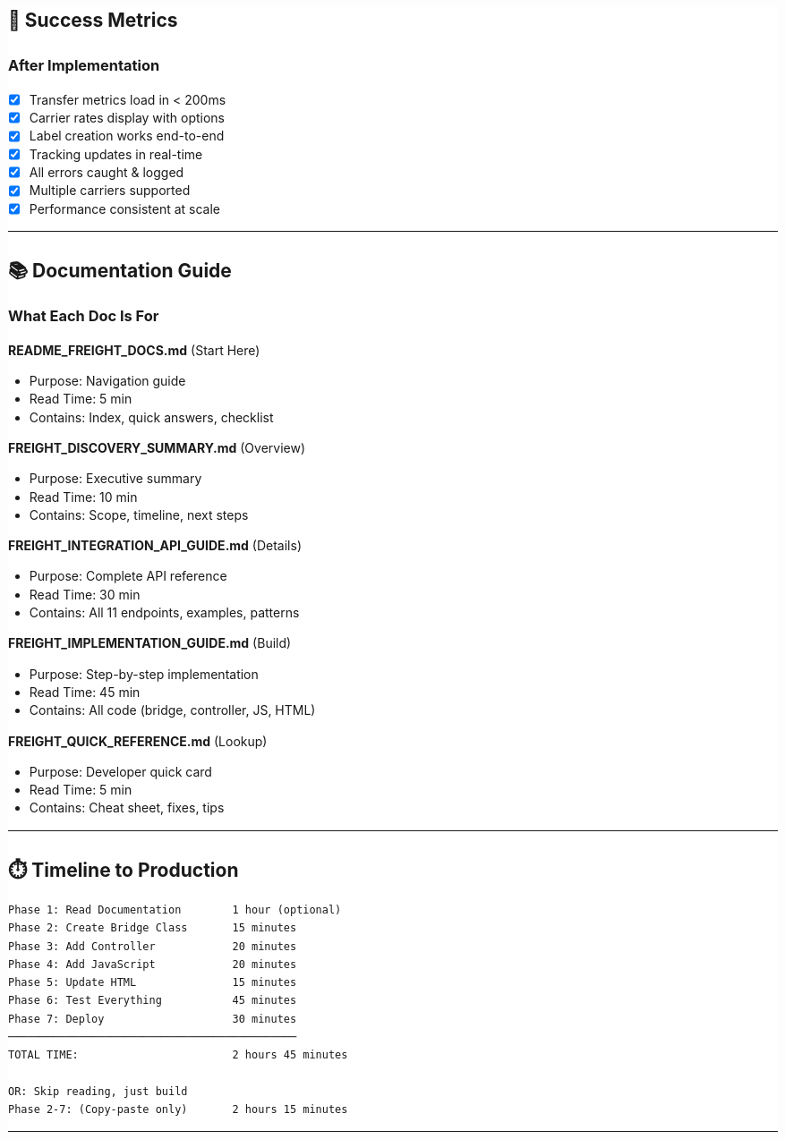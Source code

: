 
## 🎯 Success Metrics

### After Implementation
- [x] Transfer metrics load in < 200ms
- [x] Carrier rates display with options
- [x] Label creation works end-to-end
- [x] Tracking updates in real-time
- [x] All errors caught & logged
- [x] Multiple carriers supported
- [x] Performance consistent at scale

---

## 📚 Documentation Guide

### What Each Doc Is For

**README_FREIGHT_DOCS.md** (Start Here)
- Purpose: Navigation guide
- Read Time: 5 min
- Contains: Index, quick answers, checklist

**FREIGHT_DISCOVERY_SUMMARY.md** (Overview)
- Purpose: Executive summary
- Read Time: 10 min
- Contains: Scope, timeline, next steps

**FREIGHT_INTEGRATION_API_GUIDE.md** (Details)
- Purpose: Complete API reference
- Read Time: 30 min
- Contains: All 11 endpoints, examples, patterns

**FREIGHT_IMPLEMENTATION_GUIDE.md** (Build)
- Purpose: Step-by-step implementation
- Read Time: 45 min
- Contains: All code (bridge, controller, JS, HTML)

**FREIGHT_QUICK_REFERENCE.md** (Lookup)
- Purpose: Developer quick card
- Read Time: 5 min
- Contains: Cheat sheet, fixes, tips

---

## ⏱️ Timeline to Production

```
Phase 1: Read Documentation        1 hour (optional)
Phase 2: Create Bridge Class       15 minutes
Phase 3: Add Controller            20 minutes
Phase 4: Add JavaScript            20 minutes
Phase 5: Update HTML               15 minutes
Phase 6: Test Everything           45 minutes
Phase 7: Deploy                    30 minutes
─────────────────────────────────────────────
TOTAL TIME:                        2 hours 45 minutes

OR: Skip reading, just build
Phase 2-7: (Copy-paste only)       2 hours 15 minutes
```

---